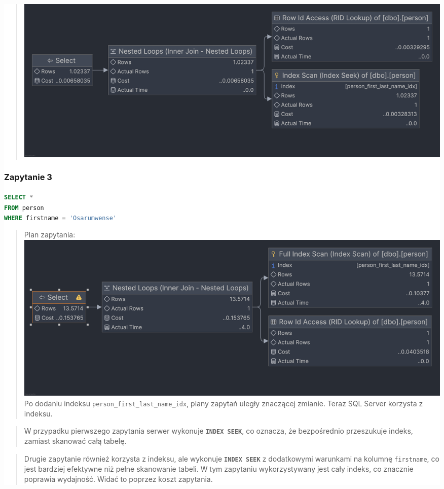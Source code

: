 > ![zad1_img5](zad1/img5.png)
### Zapytanie 3

```sql
SELECT *
FROM person
WHERE firstname = 'Osarumwense'
```
> Plan zapytania:
> ![zad1_img6](zad1/img6.png)
> Po dodaniu indeksu `person_first_last_name_idx`, plany zapytań uległy znaczącej zmianie. Teraz SQL Server korzysta z indeksu.

> W przypadku pierwszego zapytania serwer wykonuje **`INDEX SEEK`**, co oznacza, że bezpośrednio przeszukuje indeks, zamiast skanować całą tabelę.

> Drugie zapytanie również korzysta z indeksu, ale wykonuje **`INDEX SEEK`** z dodatkowymi warunkami na kolumnę `firstname`, co jest bardziej efektywne niż pełne skanowanie tabeli. W tym zapytaniu wykorzystywany jest cały indeks, co znacznie poprawia wydajność. Widać to poprzez koszt zapytania.
